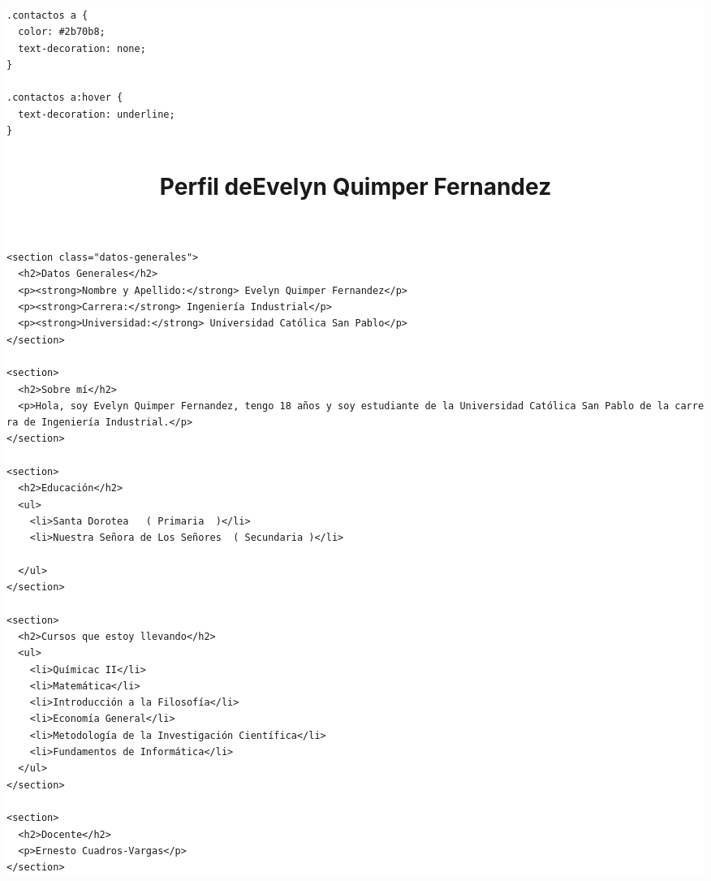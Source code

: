     .contactos a {
      color: #2b70b8;
      text-decoration: none;
    }

    .contactos a:hover {
      text-decoration: underline;
    }
  </style>
</head>
<body>
  <div class="container">
    <header>
      <h1>Perfil deEvelyn Quimper Fernandez</h1>
    </header>

    <section class="datos-generales">
      <h2>Datos Generales</h2>
      <p><strong>Nombre y Apellido:</strong> Evelyn Quimper Fernandez</p>
      <p><strong>Carrera:</strong> Ingeniería Industrial</p>
      <p><strong>Universidad:</strong> Universidad Católica San Pablo</p>
    </section>

    <section>
      <h2>Sobre mí</h2>
      <p>Hola, soy Evelyn Quimper Fernandez, tengo 18 años y soy estudiante de la Universidad Católica San Pablo de la carrera de Ingeniería Industrial.</p>
    </section>

    <section>
      <h2>Educación</h2>
      <ul>
        <li>Santa Dorotea   ( Primaria  )</li>
        <li>Nuestra Señora de Los Señores  ( Secundaria )</li>
       
      </ul>
    </section>

    <section>
      <h2>Cursos que estoy llevando</h2>
      <ul>
        <li>Químicac II</li>
        <li>Matemática</li>
        <li>Introducción a la Filosofía</li>
        <li>Economía General</li>
        <li>Metodología de la Investigación Científica</li>
        <li>Fundamentos de Informática</li>
      </ul>
    </section>

    <section>
      <h2>Docente</h2>
      <p>Ernesto Cuadros-Vargas</p>
    </section>
